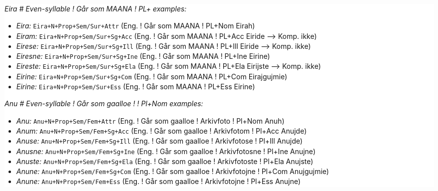 

























































*Eira # Even-syllable                   !   Går som MAANA  !    PL+ examples:*
* *Eira:* `Eira+N+Prop+Sem/Sur+Attr` (Eng. ! Går som MAANA ! PL+Nom Eirah)
* *Eiram:* `Eira+N+Prop+Sem/Sur+Sg+Acc` (Eng. ! Går som MAANA ! PL+Acc Eiride --> Komp. ikke)
* *Eirese:* `Eira+N+Prop+Sem/Sur+Sg+Ill` (Eng. ! Går som MAANA ! PL+Ill Eiride --> Komp. ikke)
* *Eiresne:* `Eira+N+Prop+Sem/Sur+Sg+Ine` (Eng. ! Går som MAANA ! PL+Ine Eirine)
* *Eireste:* `Eira+N+Prop+Sem/Sur+Sg+Ela` (Eng. ! Går som MAANA ! PL+Ela Eirijste --> Komp. ikke)
* *Eirine:* `Eira+N+Prop+Sem/Sur+Sg+Com` (Eng. ! Går som MAANA ! PL+Com Eirajgujmie)
* *Eirine:* `Eira+N+Prop+Sem/Sur+Ess` (Eng. ! Går som MAANA ! PL+Ess Eirine)


*Anu # Even-syllable                    !   Går som gaalloe !               ! Pl+Nom examples:*
* *Anu:* `Anu+N+Prop+Sem/Fem+Attr` (Eng. ! Går som gaalloe ! Arkivfoto ! Pl+Nom Anuh)
* *Anum:* `Anu+N+Prop+Sem/Fem+Sg+Acc` (Eng. ! Går som gaalloe ! Arkivfotom ! Pl+Acc Anujde)
* *Anuse:* `Anu+N+Prop+Sem/Fem+Sg+Ill` (Eng. ! Går som gaalloe ! Arkivfotose ! Pl+Ill Anujde)
* *Anusne:* `Anu+N+Prop+Sem/Fem+Sg+Ine` (Eng. ! Går som gaalloe ! Arkivfotosne ! Pl+Ine Anujne)
* *Anuste:* `Anu+N+Prop+Sem/Fem+Sg+Ela` (Eng. ! Går som gaalloe ! Arkivfotoste ! Pl+Ela Anujste)
* *Anune:* `Anu+N+Prop+Sem/Fem+Sg+Com` (Eng. ! Går som gaalloe ! Arkivfotojne ! Pl+Com Anujgujmie)
* *Anune:* `Anu+N+Prop+Sem/Fem+Ess` (Eng. ! Går som gaalloe ! Arkivfotojne ! Pl+Ess Anujne)



